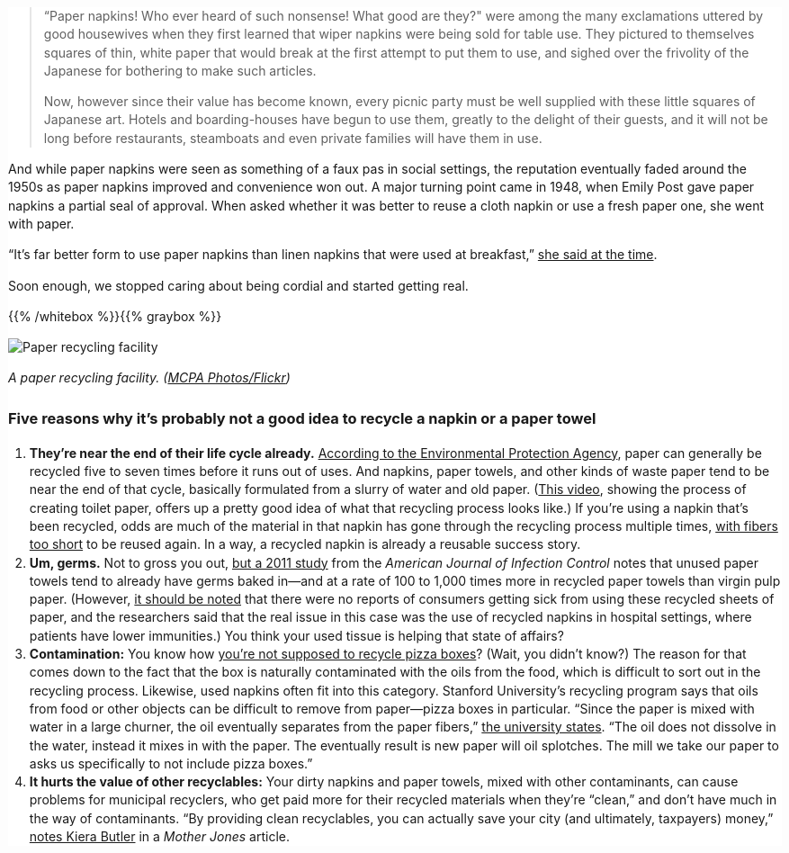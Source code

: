> “Paper napkins! Who ever heard of such nonsense! What good are they?" were among the many exclamations uttered by good housewives when they first learned that wiper napkins were being sold for table use. They pictured to themselves squares of thin, white paper that would break at the first attempt to put them to use, and sighed over the frivolity of the Japanese for bothering to make such articles. 
> 
> Now, however since their value has become known, every picnic party must be well supplied with these little squares of Japanese art. Hotels and boarding-houses have begun to use them, greatly to the delight of their guests, and it will not be long before restaurants, steamboats and even private families will have them in use. 

And while paper napkins were seen as something of a faux pas in social settings, the reputation eventually faded around the 1950s as paper napkins improved and convenience won out. A major turning point came in 1948, when Emily Post gave paper napkins a partial seal of approval. When asked whether it was better to reuse a cloth napkin or use a fresh paper one, she went with paper.

“It’s far better form to use paper napkins than linen napkins that were used at breakfast,” [she said at the time](https://www.newspapers.com/clip/12969241/long_beach_independent/).

Soon enough, we stopped caring about being cordial and started getting real.

{{% /whitebox %}}{{% graybox %}}

![Paper recycling facility](http://tedium.imgix.net/2017/08/0808_paper.jpg)

*A paper recycling facility. ([MCPA Photos/Flickr](https://www.flickr.com/photos/mpcaphotos/22758963849/))*

### Five reasons why it’s probably not a good idea to recycle a napkin or a paper towel
1. **They’re near the end of their life cycle already.** [According to the Environmental Protection Agency](https://archive.epa.gov/wastes/conserve/materials/paper/web/html/papermaking.html), paper can generally be recycled five to seven times before it runs out of uses. And napkins, paper towels, and other kinds of waste paper tend to be near the end of that cycle, basically formulated from a slurry of water and old paper. ([This video](https://www.youtube.com/watch?v=wrg_6dny6Po), showing the process of creating toilet paper, offers up a pretty good idea of what that recycling process looks like.) If you’re using a napkin that’s been recycled, odds are much of the material in that napkin has gone through the recycling process multiple times, [with fibers too short](https://alumni.stanford.edu/get/page/magazine/article/?article_id=29080) to be reused again. In a way, a recycled napkin is already a reusable success story.
2. **Um, germs.** Not to gross you out, [but a 2011 study](http://bit.ly/2hIAB03) from the *American Journal of Infection Control* notes that unused paper towels tend to already have germs baked in—and at a rate of 100 to 1,000 times more in recycled paper towels than virgin pulp paper. (However, [it should be noted](http://www.medscape.com/viewarticle/756325) that there were no reports of consumers getting sick from using these recycled sheets of paper, and the researchers said that the real issue in this case was the use of recycled napkins in hospital settings, where patients have lower immunities.) You think your used tissue is helping that state of affairs?
3. **Contamination:** You know how [you’re not supposed to recycle pizza boxes](http://earth911.com/food/the-pizza-box-mystery/)? (Wait, you didn’t know?) The reason for that comes down to the fact that the box is naturally contaminated with the oils from the food, which is difficult to sort out in the recycling process. Likewise, used napkins often fit into this category. Stanford University’s recycling program says that oils from food or other objects can be difficult to remove from paper—pizza boxes in particular. “Since the paper is mixed with water in a large churner, the oil eventually separates from the paper fibers,” [the university states](https://lbre.stanford.edu/pssistanford-recycling/frequently-asked-questions/frequently-asked-questions-contamination). “The oil does not dissolve in the water, instead it mixes in with the paper. The eventually result is new paper will oil splotches. The mill we take our paper to asks us specifically to not include pizza boxes.” 
4. **It hurts the value of other recyclables:** Your dirty napkins and paper towels, mixed with other contaminants, can cause problems for municipal recyclers, who get paid more for their recycled materials when they’re “clean,” and don’t have much in the way of contaminants. “By providing clean recyclables, you can actually save your city (and ultimately, taxpayers) money,” [notes Kiera Butler](http://www.motherjones.com/politics/2011/02/clean-food-containers-recycling/) in a *Mother Jones* article.